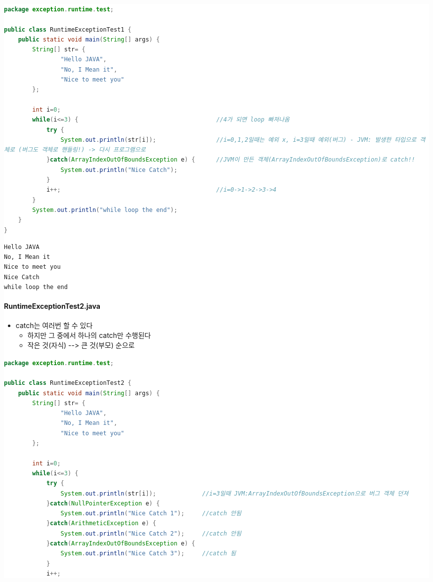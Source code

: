 ```java
package exception.runtime.test;

public class RuntimeExceptionTest1 {
	public static void main(String[] args) {
		String[] str= {
				"Hello JAVA",
				"No, I Mean it",
				"Nice to meet you"
		};
		
		int i=0;        
		while(i<=3) {										//4가 되면 loop 빠져나옴 
			try {
				System.out.println(str[i]);					//i=0,1,2일때는 예외 x, i=3일때 예외(버그) - JVM: 발생한 타입으로 객체로 (버그도 객체로 핸들링!) -> 다시 프로그램으로
			}catch(ArrayIndexOutOfBoundsException e) {		//JVM이 만든 객체(ArrayIndexOutOfBoundsException)로 catch!!
				System.out.println("Nice Catch");			
			}
			i++;											//i=0->1->2->3->4
		}
		System.out.println("while loop the end");
	}
}
```

```
Hello JAVA
No, I Mean it
Nice to meet you
Nice Catch
while loop the end
```



#### RuntimeExceptionTest2.java

* catch는 여러번 할 수 있다
   * 하지만 그 중에서 하나의 catch만 수행된다
   * 작은 것(자식)  --> 큰 것(부모) 순으로

```java
package exception.runtime.test;

public class RuntimeExceptionTest2 {
	public static void main(String[] args) {
		String[] str= {
				"Hello JAVA",
				"No, I Mean it",
				"Nice to meet you"
		};
		
		int i=0;
		while(i<=3) {										
			try { 
				System.out.println(str[i]);				//i=3일때 JVM:ArrayIndexOutOfBoundsException으로 버그 객체 던져 
			}catch(NullPointerException e) {	
				System.out.println("Nice Catch 1");		//catch 안됨
			}catch(ArithmeticException e) {		
				System.out.println("Nice Catch 2");		//catch 안됨
			}catch(ArrayIndexOutOfBoundsException e) {		
				System.out.println("Nice Catch 3");		//catch 됨
			}
			i++;											
```